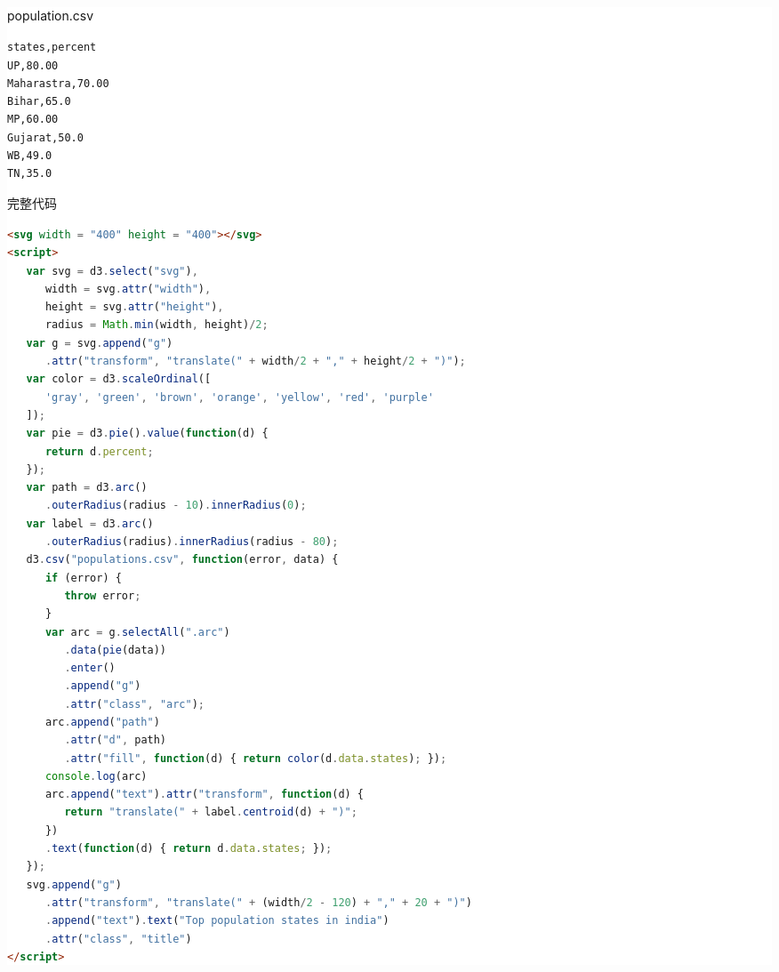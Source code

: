 population.csv

```csv
states,percent
UP,80.00
Maharastra,70.00
Bihar,65.0
MP,60.00
Gujarat,50.0
WB,49.0
TN,35.0
```


完整代码

```html
<svg width = "400" height = "400"></svg>
<script>
   var svg = d3.select("svg"),
      width = svg.attr("width"),
      height = svg.attr("height"),
      radius = Math.min(width, height)/2;
   var g = svg.append("g")
      .attr("transform", "translate(" + width/2 + "," + height/2 + ")");
   var color = d3.scaleOrdinal([
      'gray', 'green', 'brown', 'orange', 'yellow', 'red', 'purple'
   ]);
   var pie = d3.pie().value(function(d) { 
      return d.percent; 
   });
   var path = d3.arc()
      .outerRadius(radius - 10).innerRadius(0);
   var label = d3.arc()
      .outerRadius(radius).innerRadius(radius - 80);
   d3.csv("populations.csv", function(error, data) {
      if (error) {
         throw error;
      }
      var arc = g.selectAll(".arc")
         .data(pie(data))
         .enter()
         .append("g")
         .attr("class", "arc");
      arc.append("path")
         .attr("d", path)
         .attr("fill", function(d) { return color(d.data.states); });
      console.log(arc)
      arc.append("text").attr("transform", function(d) { 
         return "translate(" + label.centroid(d) + ")"; 
      })
      .text(function(d) { return d.data.states; });
   });
   svg.append("g")
      .attr("transform", "translate(" + (width/2 - 120) + "," + 20 + ")")
      .append("text").text("Top population states in india")
      .attr("class", "title")
</script>
```
